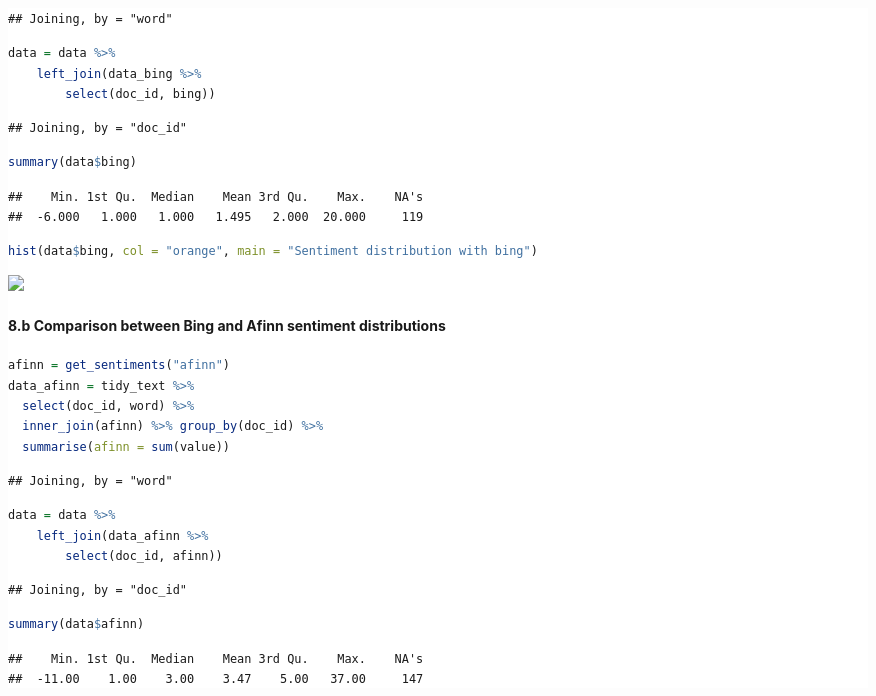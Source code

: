     ## Joining, by = "word"

``` r
data = data %>%
    left_join(data_bing %>%
        select(doc_id, bing))
```

    ## Joining, by = "doc_id"

``` r
summary(data$bing)
```

    ##    Min. 1st Qu.  Median    Mean 3rd Qu.    Max.    NA's 
    ##  -6.000   1.000   1.000   1.495   2.000  20.000     119

``` r
hist(data$bing, col = "orange", main = "Sentiment distribution with bing")
```

![](Anam_Zoccatelli_files/figure-gfm/unnamed-chunk-24-1.png)

#### 8.b Comparison between Bing and Afinn sentiment distributions

``` r
afinn = get_sentiments("afinn")
data_afinn = tidy_text %>%
  select(doc_id, word) %>%
  inner_join(afinn) %>% group_by(doc_id) %>%
  summarise(afinn = sum(value))
```

    ## Joining, by = "word"

``` r
data = data %>%
    left_join(data_afinn %>%
        select(doc_id, afinn))
```

    ## Joining, by = "doc_id"

``` r
summary(data$afinn)
```

    ##    Min. 1st Qu.  Median    Mean 3rd Qu.    Max.    NA's 
    ##  -11.00    1.00    3.00    3.47    5.00   37.00     147
